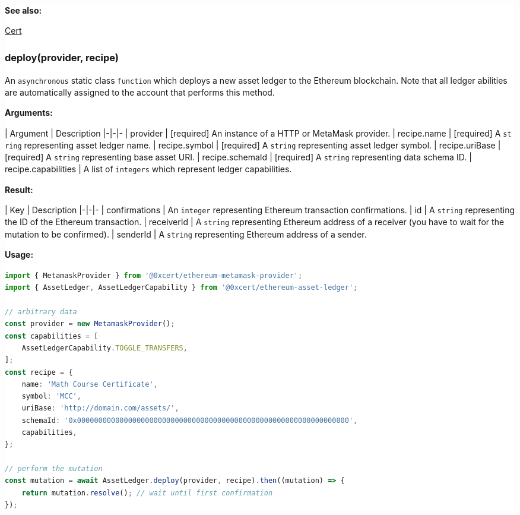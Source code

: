**See also:**

[Cert](#cert)

### deploy(provider, recipe)

An `asynchronous` static class `function` which deploys a new asset ledger to the Ethereum blockchain. Note that all ledger abilities are automatically assigned to the account that performs this method.

**Arguments:**

| Argument | Description
|-|-|-
| provider | [required] An instance of a HTTP or MetaMask provider.
| recipe.name | [required] A `string` representing asset ledger name.
| recipe.symbol | [required] A `string` representing asset ledger symbol.
| recipe.uriBase | [required] A `string` representing base asset URI. 
| recipe.schemaId | [required] A `string` representing data schema ID.
| recipe.capabilities | A list of `integers` which represent ledger capabilities.

**Result:**

| Key | Description
|-|-|-
| confirmations | An `integer` representing Ethereum transaction confirmations.
| id | A `string` representing the ID of the Ethereum transaction.
| receiverId | A `string` representing Ethereum address of a receiver (you have to wait for the mutation to be confirmed).
| senderId | A `string` representing Ethereum address of a sender.

**Usage:**

```ts
import { MetamaskProvider } from '@0xcert/ethereum-metamask-provider';
import { AssetLedger, AssetLedgerCapability } from '@0xcert/ethereum-asset-ledger';

// arbitrary data
const provider = new MetamaskProvider();
const capabilities = [
    AssetLedgerCapability.TOGGLE_TRANSFERS,
];
const recipe = {
    name: 'Math Course Certificate',
    symbol: 'MCC',
    uriBase: 'http://domain.com/assets/',
    schemaId: '0x0000000000000000000000000000000000000000000000000000000000000000',
    capabilities,
};

// perform the mutation
const mutation = await AssetLedger.deploy(provider, recipe).then((mutation) => {
    return mutation.resolve(); // wait until first confirmation
});
```
